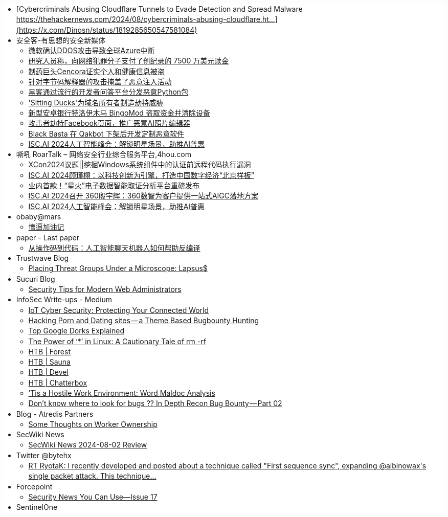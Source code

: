   - [Cybercriminals Abusing Cloudflare Tunnels to Evade Detection and Spread Malware https://thehackernews.com/2024/08/cybercriminals-abusing-cloudflare.ht...](https://x.com/Dinosn/status/1819285650547581084)
- 安全客-有思想的安全新媒体
  - [微软确认DDOS攻击导致全球Azure中断](https://www.anquanke.com/post/id/298697)
  - [研究人员称，向网络犯罪分子支付了创纪录的 7500 万美元赎金](https://www.anquanke.com/post/id/298701)
  - [制药巨头Cencora证实个人和健康信息被盗](https://www.anquanke.com/post/id/298704)
  - [针对字节码解释器的攻击掩盖了恶意注入活动](https://www.anquanke.com/post/id/298708)
  - [黑客通过流行的开发者问答平台分发恶意Python包](https://www.anquanke.com/post/id/298711)
  - ['Sitting Ducks'为域名所有者制造劫持威胁](https://www.anquanke.com/post/id/298715)
  - [新型安卓银行特洛伊木马 BingoMod 盗取资金并清除设备](https://www.anquanke.com/post/id/298718)
  - [攻击者劫持Facebook页面，推广恶意AI照片编辑器](https://www.anquanke.com/post/id/298721)
  - [Black Basta 在 Qakbot 下架后开发定制恶意软件](https://www.anquanke.com/post/id/298724)
  - [ISC.AI 2024人工智能峰会：解锁明星场景，助推AI普惠](https://www.anquanke.com/post/id/298728)
- 嘶吼 RoarTalk – 网络安全行业综合服务平台,4hou.com
  - [XCon2024议题||挖掘Windows系统组件中的认证前远程代码执行漏洞](https://www.4hou.com/posts/332M)
  - [ISC.AI 2024顾瑾栩：以科技创新为引擎，打造中国数字经济“北京样板”](https://www.4hou.com/posts/42R1)
  - [业内首款！“星火”电子数据智能取证分析平台重磅发布](https://www.4hou.com/posts/2XvK)
  - [ISC.AI 2024召开 360殷宇辉：360数智为客户提供一站式AIGC落地方案](https://www.4hou.com/posts/1MrR)
  - [ISC.AI 2024人工智能峰会：解锁明星场景，助推AI普惠](https://www.4hou.com/posts/ZgVJ)
- obaby@mars
  - [懵逼加油记](https://h4ck.org.cn/2024/08/17763)
- paper - Last paper
  - [从操作码到代码：人工智能聊天机器人如何帮助反编译](https://paper.seebug.org/3209/)
- Trustwave Blog
  - [Placing Threat Groups Under a Microscope: Lapsus$](https://www.trustwave.com/en-us/resources/blogs/trustwave-blog/placing-threat-groups-under-a-microscope-lapsus/)
- Sucuri Blog
  - [Security Tips for Modern Web Administrators](https://blog.sucuri.net/2024/08/security-tips-for-modern-web-administrators.html)
- InfoSec Write-ups - Medium
  - [IoT Cyber Security: Protecting Your Connected World](https://infosecwriteups.com/iot-cyber-security-protecting-your-connected-world-e2580793b209?source=rss----7b722bfd1b8d---4)
  - [Hacking Porn and Dating sites — a Theme Based Bugbounty Hunting](https://infosecwriteups.com/hacking-porn-and-dating-sites-a-theme-based-bugbounty-hunting-d024b8137bc7?source=rss----7b722bfd1b8d---4)
  - [Top Google Dorks Explained](https://infosecwriteups.com/top-google-dorks-explained-ee6cac1673da?source=rss----7b722bfd1b8d---4)
  - [The Power of ‘*’ in Linux: A Cautionary Tale of rm -rf](https://infosecwriteups.com/the-power-of-in-linux-a-cautionary-tale-of-rm-rf-e2df25f1b9d7?source=rss----7b722bfd1b8d---4)
  - [HTB | Forest](https://infosecwriteups.com/htb-forest-ce4d06938a23?source=rss----7b722bfd1b8d---4)
  - [HTB | Sauna](https://infosecwriteups.com/htb-sauna-c6a452b5e0a6?source=rss----7b722bfd1b8d---4)
  - [HTB | Devel](https://infosecwriteups.com/htb-devel-ab0b7cc4e159?source=rss----7b722bfd1b8d---4)
  - [HTB | Chatterbox](https://infosecwriteups.com/htb-chatterbox-7deaeec365b5?source=rss----7b722bfd1b8d---4)
  - [’Tis a Hostile Work Environment: Word Maldoc Analysis](https://infosecwriteups.com/tis-a-hostile-work-environment-word-maldoc-analysis-2d3c642403ed?source=rss----7b722bfd1b8d---4)
  - [Don’t know where to look for bugs ?? In Depth Recon Bug Bounty — Part 02](https://infosecwriteups.com/dont-know-where-to-look-for-bugs-in-depth-recon-bug-bounty-part-02-9d7c55e045aa?source=rss----7b722bfd1b8d---4)
- Blog - Atredis Partners
  - [Some Thoughts on Worker Ownership](https://www.atredis.com/blog/2024/7/26/some-thoughts-on-worker-ownership)
- SecWiki News
  - [SecWiki News 2024-08-02 Review](http://www.sec-wiki.com/?2024-08-02)
- Twitter @bytehx
  - [RT RyotaK: I recently developed and posted about a technique called "First sequence sync", expanding @albinowax's single packet attack. This technique...](https://x.com/bytehx343/status/1819406627822240159)
- Forcepoint
  - [Security News You Can Use—Issue 17](https://www.forcepoint.com/blog/x-labs/wsj-evan-gershkovich-microsoft-ddos-attack-north-koren-hacker-hospital-ransomware)
- SentinelOne